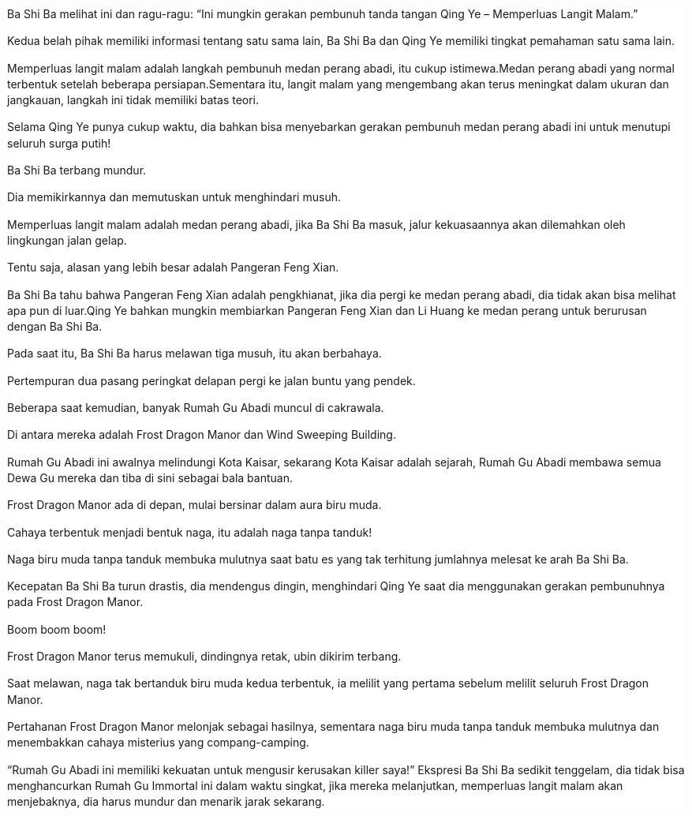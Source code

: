 Ba Shi Ba melihat ini dan ragu-ragu: “Ini mungkin gerakan pembunuh tanda tangan Qing Ye – Memperluas Langit Malam.”

Kedua belah pihak memiliki informasi tentang satu sama lain, Ba Shi Ba dan Qing Ye memiliki tingkat pemahaman satu sama lain.

Memperluas langit malam adalah langkah pembunuh medan perang abadi, itu cukup istimewa.Medan perang abadi yang normal terbentuk setelah beberapa persiapan.Sementara itu, langit malam yang mengembang akan terus meningkat dalam ukuran dan jangkauan, langkah ini tidak memiliki batas teori.

Selama Qing Ye punya cukup waktu, dia bahkan bisa menyebarkan gerakan pembunuh medan perang abadi ini untuk menutupi seluruh surga putih!

Ba Shi Ba terbang mundur.

Dia memikirkannya dan memutuskan untuk menghindari musuh.

Memperluas langit malam adalah medan perang abadi, jika Ba Shi Ba masuk, jalur kekuasaannya akan dilemahkan oleh lingkungan jalan gelap.

Tentu saja, alasan yang lebih besar adalah Pangeran Feng Xian.

Ba Shi Ba tahu bahwa Pangeran Feng Xian adalah pengkhianat, jika dia pergi ke medan perang abadi, dia tidak akan bisa melihat apa pun di luar.Qing Ye bahkan mungkin membiarkan Pangeran Feng Xian dan Li Huang ke medan perang untuk berurusan dengan Ba ​​Shi Ba.

Pada saat itu, Ba Shi Ba harus melawan tiga musuh, itu akan berbahaya.

Pertempuran dua pasang peringkat delapan pergi ke jalan buntu yang pendek.

Beberapa saat kemudian, banyak Rumah Gu Abadi muncul di cakrawala.

Di antara mereka adalah Frost Dragon Manor dan Wind Sweeping Building.

Rumah Gu Abadi ini awalnya melindungi Kota Kaisar, sekarang Kota Kaisar adalah sejarah, Rumah Gu Abadi membawa semua Dewa Gu mereka dan tiba di sini sebagai bala bantuan.

Frost Dragon Manor ada di depan, mulai bersinar dalam aura biru muda.

Cahaya terbentuk menjadi bentuk naga, itu adalah naga tanpa tanduk!

Naga biru muda tanpa tanduk membuka mulutnya saat batu es yang tak terhitung jumlahnya melesat ke arah Ba Shi Ba.





Kecepatan Ba ​​Shi Ba turun drastis, dia mendengus dingin, menghindari Qing Ye saat dia menggunakan gerakan pembunuhnya pada Frost Dragon Manor.

Boom boom boom!

Frost Dragon Manor terus memukuli, dindingnya retak, ubin dikirim terbang.

Saat melawan, naga tak bertanduk biru muda kedua terbentuk, ia melilit yang pertama sebelum melilit seluruh Frost Dragon Manor.

Pertahanan Frost Dragon Manor melonjak sebagai hasilnya, sementara naga biru muda tanpa tanduk membuka mulutnya dan menembakkan cahaya misterius yang compang-camping.

“Rumah Gu Abadi ini memiliki kekuatan untuk mengusir kerusakan killer saya!” Ekspresi Ba Shi Ba sedikit tenggelam, dia tidak bisa menghancurkan Rumah Gu Immortal ini dalam waktu singkat, jika mereka melanjutkan, memperluas langit malam akan menjebaknya, dia harus mundur dan menarik jarak sekarang.
